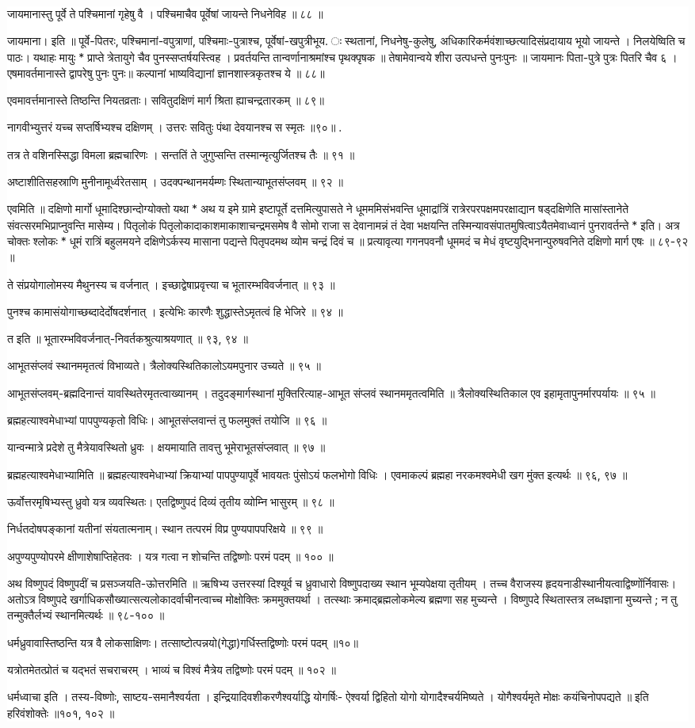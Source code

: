 जायमानास्तु पूर्वे ते पश्चिमानां गृहेषु वै । पश्चिमाचैव पूर्वेषां जायन्ते निधनेविह ॥ ८८ ॥

जायमाना। इति ॥ पूर्वे-पितरः, पश्चिमानां-वपुत्राणां, पश्चिमाः-पुत्राश्च, पूर्वेषां-खपुत्रीभूय. ः स्थतानां, निधनेषु-कुलेषु, अधिकारिकर्मवंशाच्छत्यादिसंप्रदायाय भूयो जायन्ते । निलयेष्विति च पाठः। यथाहः मायुः \* प्राप्ते त्रेतायुगे चैव पुनस्सप्तर्षयस्त्विह । प्रवर्तयन्ति तान्वर्णानाश्रमांश्च पृथक्पृषक ॥ तेषामेवान्वये शीरा उत्पधन्ते पुनःपुनः ॥ जायमानः पिता-पुत्रे पुत्रः पितरि चैव ६ । एषमावर्तमानास्ते द्वापरेषु पुनः पुनः॥ कल्पानां भाष्यविद्यानां ज्ञानशास्त्रकृतश्च ये ॥ ८८॥

एवमावर्त्तमानास्ते तिष्ठन्ति नियतव्रताः। सवितुदक्षिणं मार्ग श्रिता ह्याचन्द्रतारकम् ॥ ८९॥

नागवीभ्युत्तरं यच्च सप्तर्षिभ्यश्च दक्षिणम् । उत्तरः सवितुः पंथा देवयानश्च स स्मृतः ॥९०॥ .

तत्र ते वशिनस्सिद्धा विमला ब्रह्मचारिणः । सन्ततिं ते जुगुप्सन्ति तस्मान्मृत्युर्जितश्च तैः ॥ ९१ ॥

अष्टाशीतिसहस्राणि मुनीनामूर्ध्वरेतसाम् । उदक्पन्थानमर्यम्णः स्थितान्याभूतसंप्लवम् ॥ ९२ ॥

एवमिति ॥ दक्षिणो मार्गो धूमादिश्छान्दोग्योक्तो यथा \* अथ य इमे ग्रामे इष्टापूर्ते दत्तमित्युपासते ने धूमममिसंभवन्ति धूमाद्रांत्रिं रात्रेरपरपक्षमपरक्षाद्यान षड्दक्षिणेति मासांस्तानेते संवत्सरमभिप्राप्नुवन्ति मासेम्य। पितृलोकं पितृलोकादाकाशमाकाशाचन्द्रमसमेष वै सोमो राजा स देवानामन्नं तं देवा भक्षयन्ति तस्मिन्यावसंपातमुषित्वाऽयैतमेवाध्वानं पुनरावर्तन्ते \* इति। अत्र चोक्तः श्लोकः \* धूमं रात्रिं बहुलमयने दक्षिणेऽर्कस्य मासाना पद्यन्ते पितृपदमथ व्योम चन्द्रं दिवं च ॥ प्रत्यावृत्या गगनपवनौ धूममदं च मेधं वृष्टयुद्भिनान्पुरुषवनिते दक्षिणो मार्ग एषः ॥ ८९-९२ ॥

ते संप्रयोगालोमस्य मैथुनस्य च वर्जनात् । इच्छाद्वेषाप्रवृत्त्या च भूतारम्भविवर्जनात् ॥ ९३ ॥

पुनश्च कामासंयोगाच्छब्दादेर्दोषदर्शनात् । इत्येभिः कारणैः शुद्धास्तेऽमृतत्वं हि भेजिरे ॥ ९४ ॥

त इति ॥ भूतारम्भविवर्जनात्-निवर्तकश्रुत्याश्रयणात् ॥ ९३, ९४ ॥

आभूतसंप्लवं स्थानममृतत्वं विभाव्यते। त्रैलोक्यस्थितिकालोऽयमपुनार उच्यते ॥ ९५ ॥

आभूतसंप्लवम्-ब्रह्मदिनान्तं यावस्थितेरमृतत्वाख्यानम् । तदुदङ्मार्गस्थानां मुक्तिरित्याह-आभूत संप्लवं स्थानममृतत्वमिति ॥ त्रैलोक्यस्थितिकाल एव इहामृतापुनर्मारपर्यायः ॥ ९५ ॥

ब्रह्महत्याश्वमेधाभ्यां पापपुण्यकृतो विधिः। आभूतसंप्लवान्तं तु फलमुक्तं तयोजि ॥ ९६ ॥

यान्वन्मात्रे प्रदेशे तु मैत्रेयावस्थितो ध्रुवः । क्षयमायाति तावत्तु भूमेराभूतसंप्लवात् ॥ ९७ ॥

ब्रह्महत्याश्वमेधाभ्यामिति ॥ ब्रह्महत्याश्वमेधाभ्यां क्रियाभ्यां पापपुण्यापूर्वे भावयतः पुंसोऽयं फलभोगो विधिः । एवमाकल्पं ब्रह्महा नरकमश्वमेधी खग मुंक्त इत्यर्थः ॥ ९६, ९७ ॥

ऊर्वोत्तरमृषिभ्यस्तु ध्रुवो यत्र व्यवस्थितः। एतद्विष्णुपदं दिव्यं तृतीय व्योम्नि भासुरम् ॥ ९८ ॥

निर्धतदोषपङ्कानां यतीनां संयतात्मनाम्। स्थान तत्परमं विप्र पुण्यपापपरिक्षये ॥ ९९ ॥

अपुण्यपुण्योपरमे क्षीणाशेषाप्तिहेतवः । यत्र गत्वा न शोचन्ति तद्विष्णोः परमं पदम् ॥ १०० ॥

अथ विष्णुपदं विष्णुपदीं च प्रसञ्जयति-ऊोत्तरमिति ॥ ऋषिभ्य उत्तरस्यां दिश्यूर्व च ध्रुवाधारो विष्णुपदाख्य स्थान भूम्यपेक्षया तृतीयम् । तच्च वैराजस्य हृदयनाडीस्थानीयत्वाद्विष्णोंर्निवासः। अतोऽत्र विष्णुपदे खर्गाधिकसौख्यात्सत्यलोकादर्वाचीनत्वाच्च मोक्षोक्तिः क्रममुक्तयर्था । तत्स्थाः क्रमाद्ब्रह्मलोकमेल्य ब्रह्मणा सह मुच्यन्ते । विष्णुपदे स्थितास्तत्र लब्धज्ञाना मुच्यन्ते ; न तु तन्मुक्तैर्लभ्यं स्थानमित्यर्थः ॥ ९८-१०० ॥

धर्मध्रुवावास्तिष्ठन्ति यत्र वै लोकसाक्षिणः। तत्साष्टोत्पन्नयो(गेद्धा)गर्धिस्तद्विष्णोः परमं पदम् ॥१०॥

यत्रोतमेतत्प्रोतं च यद्भतं सचराचरम् । भाव्यं च विश्वं मैत्रेय तद्विष्णोः परमं पदम् ॥ १०२ ॥

धर्मध्वाचा इति । तस्य-विष्णोः, साष्टय-समानैश्वर्यता । इन्द्रियादिवशीकरणैश्वर्याद्धि योगर्षिः- ऐश्वर्या द्विहितो योगो योगादैश्चर्यमिष्यते । योगैश्वर्यमृते मोक्षः कयंचिनोपपद्यते ॥ इति हरिवंशोक्तेः ॥१०१, १०२ ॥
